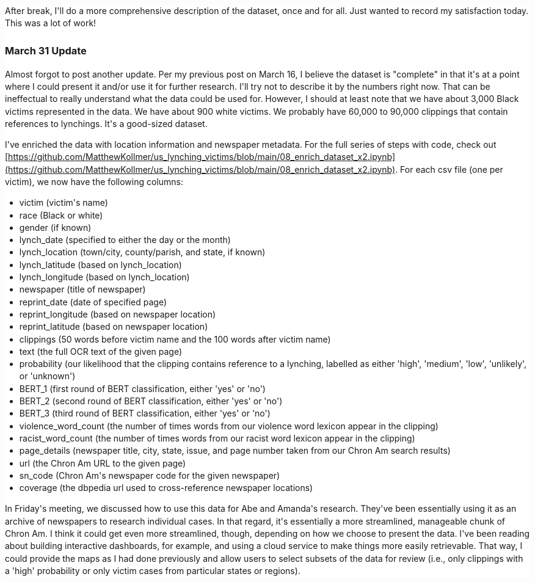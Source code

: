 After break, I'll do a more comprehensive description of the dataset, once and for all. Just wanted to record my satisfaction today. This was a lot of work!

### March 31 Update

Almost forgot to post another update. Per my previous post on March 16, I believe the dataset is "complete" in that it's at a point where I could present it and/or use it for further research. I'll try not to describe it by the numbers right now. That can be ineffectual to really understand what the data could be used for. However, I should at least note that we have about 3,000 Black victims represented in the data. We have about 900 white victims. We probably have 60,000 to 90,000 clippings that contain references to lynchings. It's a good-sized dataset.

I've enriched the data with location information and newspaper metadata. For the full series of steps with code, check out [https://github.com/MatthewKollmer/us_lynching_victims/blob/main/08_enrich_dataset_x2.ipynb](https://github.com/MatthewKollmer/us_lynching_victims/blob/main/08_enrich_dataset_x2.ipynb). For each csv file (one per victim), we now have the following columns:

- victim (victim's name)
- race (Black or white)
- gender (if known)
- lynch_date (specified to either the day or the month)
- lynch_location (town/city, county/parish, and state, if known)
- lynch_latitude (based on lynch_location)
- lynch_longitude (based on lynch_location)
- newspaper (title of newspaper)
- reprint_date (date of specified page)
- reprint_longitude (based on newspaper location)
- reprint_latitude (based on newspaper location)
- clippings (50 words before victim name and the 100 words after victim name)
- text (the full OCR text of the given page)
- probability (our likelihood that the clipping contains reference to a lynching, labelled as either 'high', 'medium', 'low', 'unlikely', or 'unknown')
- BERT_1 (first round of BERT classification, either 'yes' or 'no')
- BERT_2 (second round of BERT classification, either 'yes' or 'no')
- BERT_3 (third round of BERT classification, either 'yes' or 'no')
- violence_word_count (the number of times words from our violence word lexicon appear in the clipping)
- racist_word_count (the number of times words from our racist word lexicon appear in the clipping)
- page_details (newspaper title, city, state, issue, and page number taken from our Chron Am search results)
- url (the Chron Am URL to the given page)
- sn_code (Chron Am's newspaper code for the given newspaper)
- coverage (the dbpedia url used to cross-reference newspaper locations)

In Friday's meeting, we discussed how to use this data for Abe and Amanda's research. They've been essentially using it as an archive of newspapers to research individual cases. In that regard, it's essentially a more streamlined, manageable chunk of Chron Am. I think it could get even more streamlined, though, depending on how we choose to present the data. I've been reading about building interactive dashboards, for example, and using a cloud service to make things more easily retrievable. That way, I could provide the maps as I had done previously and allow users to select subsets of the data for review (i.e., only clippings with a 'high' probability or only victim cases from particular states or regions). 
